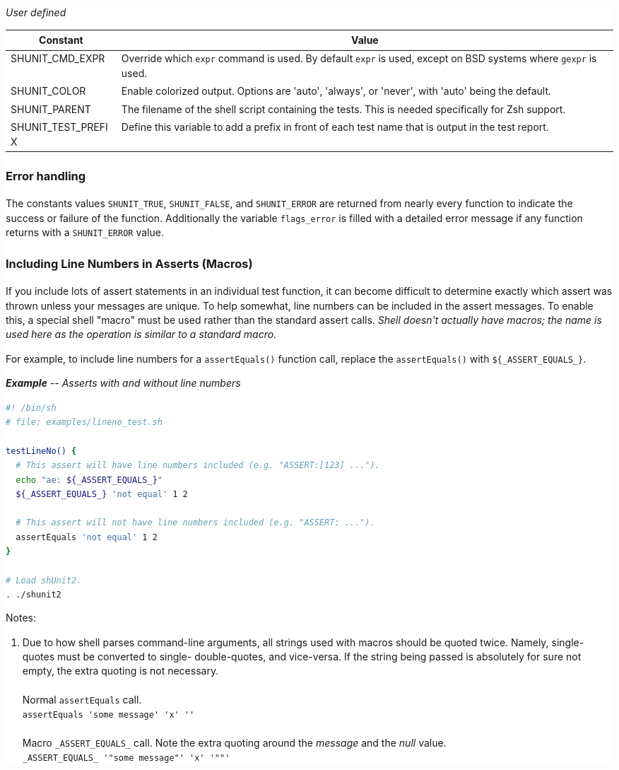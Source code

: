 *User defined*

| Constant          | Value |
| ----------------- | ----- |
| SHUNIT\_CMD\_EXPR | Override which `expr` command is used. By default `expr` is used, except on BSD systems where `gexpr` is used. |
| SHUNIT\_COLOR     | Enable colorized output. Options are 'auto', 'always', or 'never', with 'auto' being the default. |
| SHUNIT\_PARENT    | The filename of the shell script containing the tests. This is needed specifically for Zsh support. |
| SHUNIT\_TEST\_PREFIX | Define this variable to add a prefix in front of each test name that is output in the test report. |

### <a name="error-handling"></a> Error handling

The constants values `SHUNIT_TRUE`, `SHUNIT_FALSE`, and `SHUNIT_ERROR` are
returned from nearly every function to indicate the success or failure of the
function. Additionally the variable `flags_error` is filled with a detailed
error message if any function returns with a `SHUNIT_ERROR` value.

### <a name="including-line-numbers-in-asserts-macros"></a> Including Line Numbers in Asserts (Macros)

If you include lots of assert statements in an individual test function, it can
become difficult to determine exactly which assert was thrown unless your
messages are unique. To help somewhat, line numbers can be included in the
assert messages. To enable this, a special shell "macro" must be used rather
than the standard assert calls. _Shell doesn't actually have macros; the name is
used here as the operation is similar to a standard macro._

For example, to include line numbers for a `assertEquals()` function call,
replace the `assertEquals()` with `${_ASSERT_EQUALS_}`.

_**Example** -- Asserts with and without line numbers_

```sh
#! /bin/sh
# file: examples/lineno_test.sh

testLineNo() {
  # This assert will have line numbers included (e.g. "ASSERT:[123] ...").
  echo "ae: ${_ASSERT_EQUALS_}"
  ${_ASSERT_EQUALS_} 'not equal' 1 2

  # This assert will not have line numbers included (e.g. "ASSERT: ...").
  assertEquals 'not equal' 1 2
}

# Load shUnit2.
. ./shunit2
```

Notes:

1. Due to how shell parses command-line arguments, all strings used with macros
   should be quoted twice. Namely, single-quotes must be converted to single-
   double-quotes, and vice-versa. If the string being passed is absolutely for
   sure not empty, the extra quoting is not necessary.<br/>
   <br/>
   Normal `assertEquals` call.<br/>
   `assertEquals 'some message' 'x' ''`<br/>
   <br/>
   Macro `_ASSERT_EQUALS_` call. Note the extra quoting around the _message_ and
   the _null_ value.<br/>
   `_ASSERT_EQUALS_ '"some message"' 'x' '""'`


[log4sh]: https://github.com/kward/log4sh
[shflags]: https://github.com/kward/shflags